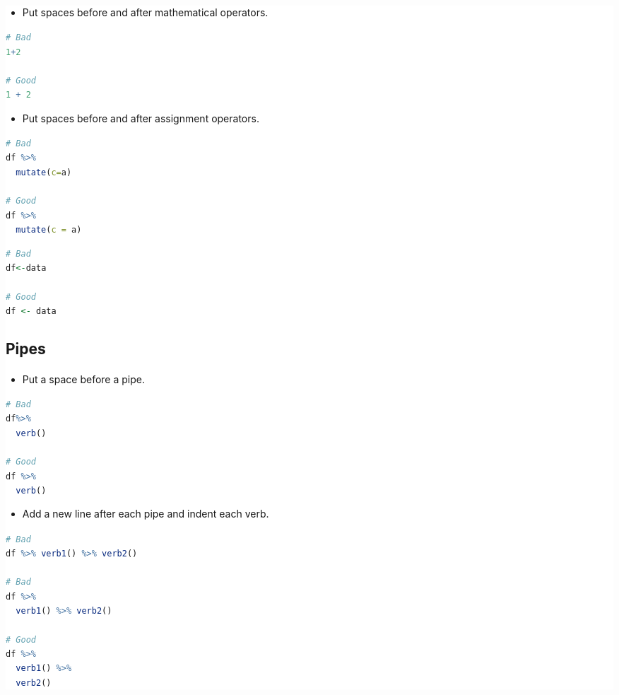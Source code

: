 -   Put spaces before and after mathematical operators.

``` r
# Bad
1+2

# Good
1 + 2
```

-   Put spaces before and after assignment operators.

``` r
# Bad
df %>% 
  mutate(c=a)

# Good
df %>% 
  mutate(c = a)
```

``` r
# Bad
df<-data

# Good
df <- data
```

Pipes
-----

-   Put a space before a pipe.

``` r
# Bad
df%>%
  verb()

# Good
df %>% 
  verb()
```

-   Add a new line after each pipe and indent each verb.

``` r
# Bad
df %>% verb1() %>% verb2()

# Bad
df %>% 
  verb1() %>% verb2()

# Good
df %>% 
  verb1() %>% 
  verb2()
```
